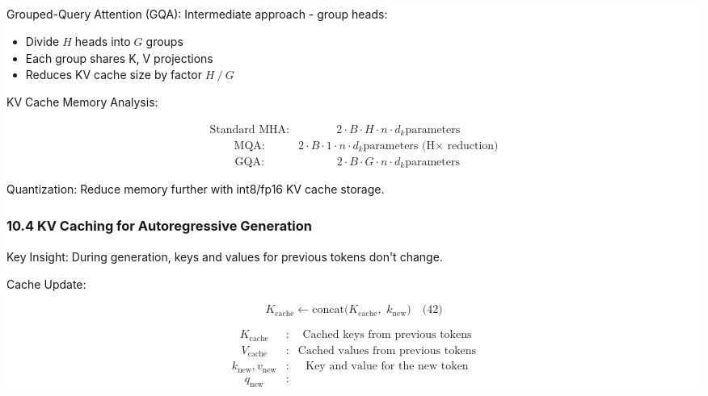 Grouped-Query Attention (GQA): Intermediate approach - group heads:

- Divide <math xmlns="http://www.w3.org/1998/Math/MathML" display="inline"><mi>H</mi></math> heads into <math xmlns="http://www.w3.org/1998/Math/MathML" display="inline"><mi>G</mi></math> groups
- Each group shares K, V projections
- Reduces KV cache size by factor <math xmlns="http://www.w3.org/1998/Math/MathML" display="inline"><mi>H</mi><mo>/</mo><mi>G</mi></math>

KV Cache Memory Analysis:

<math xmlns="http://www.w3.org/1998/Math/MathML" display="block">
  <mtable>
    <mtr>
      <mtd columnalign="right"><mtext>Standard MHA:</mtext></mtd>
      <mtd><mn>2</mn><mo>·</mo><mi>B</mi><mo>·</mo><mi>H</mi><mo>·</mo><mi>n</mi><mo>·</mo><msub><mi>d</mi><mi>k</mi></msub><mtext> parameters</mtext></mtd>
    </mtr>
    <mtr>
      <mtd columnalign="right"><mtext>MQA:</mtext></mtd>
      <mtd><mn>2</mn><mo>·</mo><mi>B</mi><mo>·</mo><mn>1</mn><mo>·</mo><mi>n</mi><mo>·</mo><msub><mi>d</mi><mi>k</mi></msub><mtext> parameters (H× reduction)</mtext></mtd>
    </mtr>
    <mtr>
      <mtd columnalign="right"><mtext>GQA:</mtext></mtd>
      <mtd><mn>2</mn><mo>·</mo><mi>B</mi><mo>·</mo><mi>G</mi><mo>·</mo><mi>n</mi><mo>·</mo><msub><mi>d</mi><mi>k</mi></msub><mtext> parameters</mtext></mtd>
    </mtr>
  </mtable>
</math>

Quantization: Reduce memory further with int8/fp16 KV cache storage.

### 10.4 KV Caching for Autoregressive Generation

Key Insight: During generation, keys and values for previous tokens don't change.

Cache Update:

<math xmlns="http://www.w3.org/1998/Math/MathML" display="block"><mrow><mrow><msub><mi>K</mi><mrow><mtext>cache</mtext></mrow></msub><mo>&#x02190;</mo><mrow><mi mathvariant="normal">c</mi><mi mathvariant="normal">o</mi><mi mathvariant="normal">n</mi><mi mathvariant="normal">c</mi><mi mathvariant="normal">a</mi><mi mathvariant="normal">t</mi></mrow><mo stretchy="false">&#x00028;</mo><msub><mi>K</mi><mrow><mtext>cache</mtext></mrow></msub><mo>&#x0002C;</mo><mtext>&#x000A0;</mtext><msub><mi>k</mi><mrow><mtext>new</mtext></mrow></msub><mo stretchy="false">&#x00029;</mo><mspace width="1em" /><mo stretchy="false">&#x00028;</mo><mn>42</mn><mo stretchy="false">&#x00029;</mo></mrow></mrow></math>

<math xmlns="http://www.w3.org/1998/Math/MathML" display="block">
  <mtable>
    <mtr>
      <mtd columnalign="right"><msub><mi>K</mi><mtext>cache</mtext></msub></mtd>
      <mtd><mo>:</mo></mtd>
      <mtd columnalign="left"><mtext>Cached keys from previous tokens</mtext></mtd>
    </mtr>
    <mtr>
      <mtd columnalign="right"><msub><mi>V</mi><mtext>cache</mtext></msub></mtd>
      <mtd><mo>:</mo></mtd>
      <mtd columnalign="left"><mtext>Cached values from previous tokens</mtext></mtd>
    </mtr>
    <mtr>
      <mtd columnalign="right"><msub><mi>k</mi><mtext>new</mtext></msub><mo>,</mo><msub><mi>v</mi><mtext>new</mtext></msub></mtd>
      <mtd><mo>:</mo></mtd>
      <mtd columnalign="left"><mtext>Key and value for the new token</mtext></mtd>
    </mtr>
    <mtr>
      <mtd columnalign="right"><msub><mi>q</mi><mtext>new</mtext></msub></mtd>
      <mtd><mo>:</mo></mtd>